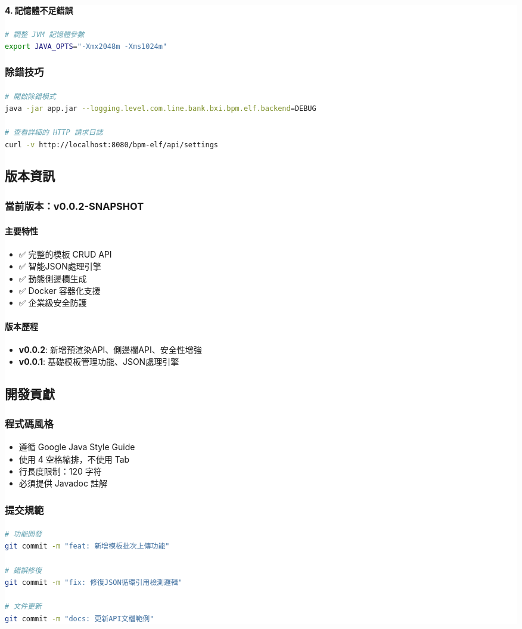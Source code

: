 #### 4. 記憶體不足錯誤
```bash
# 調整 JVM 記憶體參數
export JAVA_OPTS="-Xmx2048m -Xms1024m"
```

### 除錯技巧
```bash
# 開啟除錯模式
java -jar app.jar --logging.level.com.line.bank.bxi.bpm.elf.backend=DEBUG

# 查看詳細的 HTTP 請求日誌
curl -v http://localhost:8080/bpm-elf/api/settings
```

## 版本資訊

### 當前版本：v0.0.2-SNAPSHOT

#### 主要特性
- ✅ 完整的模板 CRUD API
- ✅ 智能JSON處理引擎
- ✅ 動態側邊欄生成
- ✅ Docker 容器化支援
- ✅ 企業級安全防護

#### 版本歷程
- **v0.0.2**: 新增預渲染API、側邊欄API、安全性增強
- **v0.0.1**: 基礎模板管理功能、JSON處理引擎

## 開發貢獻

### 程式碼風格
- 遵循 Google Java Style Guide
- 使用 4 空格縮排，不使用 Tab
- 行長度限制：120 字符
- 必須提供 Javadoc 註解

### 提交規範
```bash
# 功能開發
git commit -m "feat: 新增模板批次上傳功能"

# 錯誤修復
git commit -m "fix: 修復JSON循環引用檢測邏輯"

# 文件更新
git commit -m "docs: 更新API文檔範例"
```
